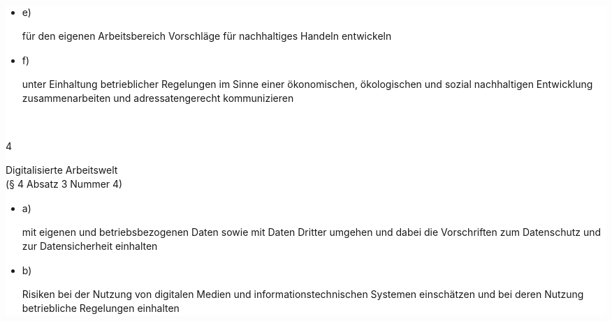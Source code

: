   - e)
    
    <div style="">
    
    für den eigenen Arbeitsbereich Vorschläge für nachhaltiges Handeln
    entwickeln
    
    </div>

  - f)
    
    <div style="">
    
    unter Einhaltung betrieblicher Regelungen im Sinne einer
    ökonomischen, ökologischen und sozial nachhaltigen Entwicklung
    zusammenarbeiten und adressatengerecht kommunizieren
    
    </div>

</td>

<td style="border-bottom: 0.5pt solid ; " colspan="2" align="left" valign="top" charoff="50">

 

</td>

</tr>

<tr>

<td style="border-right: 0.5pt solid ; " align="center" valign="top" charoff="50">

4

</td>

<td style="border-right: 0.5pt solid ; " align="left" valign="top" charoff="50">

Digitalisierte Arbeitswelt  
(§ 4 Absatz 3 Nummer 4)

</td>

<td style="border-right: 0.5pt solid ; " align="left" valign="top" charoff="50">

  - a)
    
    <div style="">
    
    mit eigenen und betriebsbezogenen Daten sowie mit Daten Dritter
    umgehen und dabei die Vorschriften zum Datenschutz und zur
    Datensicherheit einhalten
    
    </div>

  - b)
    
    <div style="">
    
    Risiken bei der Nutzung von digitalen Medien und
    informationstechnischen Systemen einschätzen und bei deren Nutzung
    betriebliche Regelungen einhalten
    